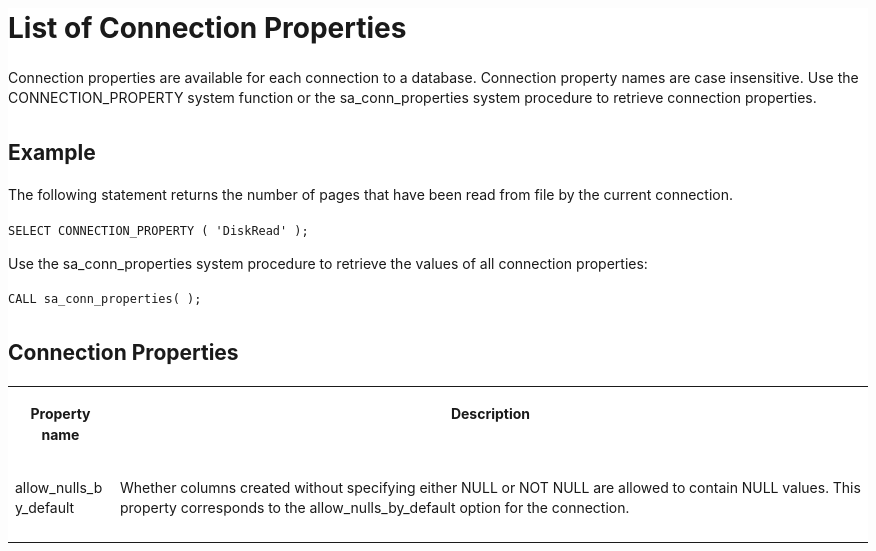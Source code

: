 

# List of Connection Properties

Connection properties are available for each connection to a database. Connection property names are case insensitive. Use the CONNECTION\_PROPERTY system function or the sa\_conn\_properties system procedure to retrieve connection properties.



## Example

The following statement returns the number of pages that have been read from file by the current connection.

```
SELECT CONNECTION_PROPERTY ( 'DiskRead' );
```

Use the sa\_conn\_properties system procedure to retrieve the values of all connection properties:

```
CALL sa_conn_properties( );
```



## Connection Properties


<table>
<tr>
<th valign="top">

Property name

</th>
<th valign="top">

Description

</th>
</tr>
<tr>
<td valign="top">

allow\_nulls\_by\_default

</td>
<td valign="top">

Whether columns created without specifying either NULL or NOT NULL are allowed to contain NULL values. This property corresponds to the allow\_nulls\_by\_default option for the connection.

</td>
</tr>
<tr>
<td valign="top">
